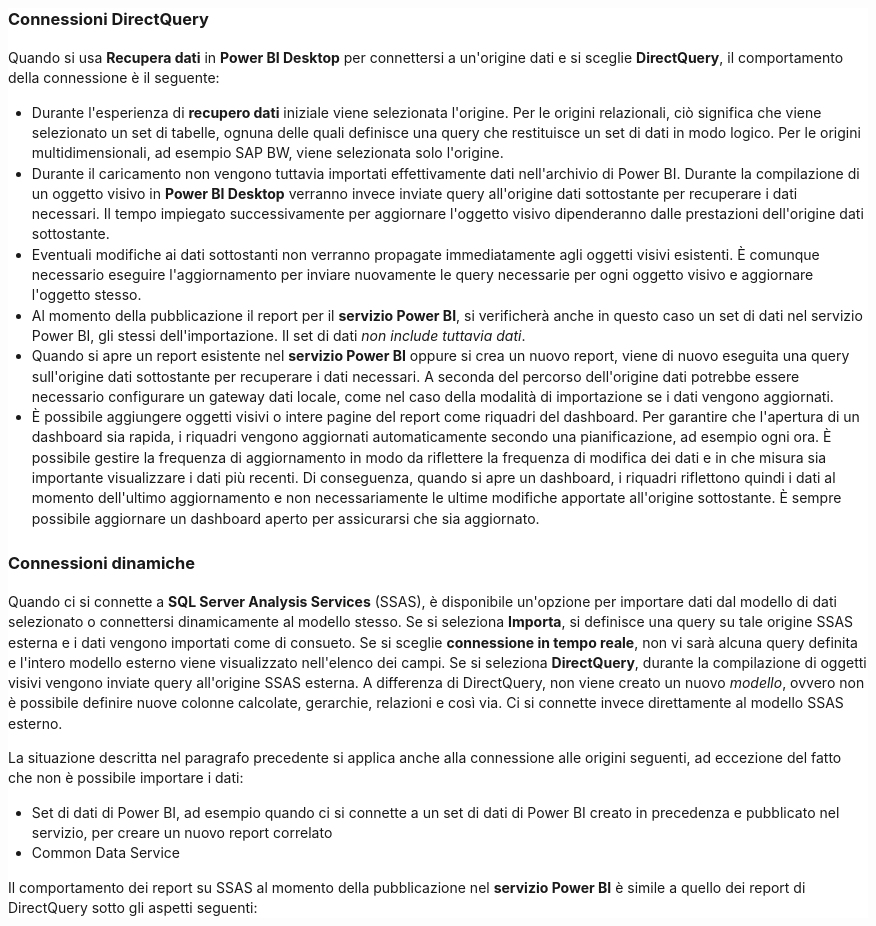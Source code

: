 ### <a name="directquery-connections"></a>Connessioni DirectQuery
Quando si usa **Recupera dati** in **Power BI Desktop** per connettersi a un'origine dati e si sceglie **DirectQuery**, il comportamento della connessione è il seguente:

* Durante l'esperienza di **recupero dati** iniziale viene selezionata l'origine. Per le origini relazionali, ciò significa che viene selezionato un set di tabelle, ognuna delle quali definisce una query che restituisce un set di dati in modo logico. Per le origini multidimensionali, ad esempio SAP BW, viene selezionata solo l'origine.
* Durante il caricamento non vengono tuttavia importati effettivamente dati nell'archivio di Power BI. Durante la compilazione di un oggetto visivo in **Power BI Desktop** verranno invece inviate query all'origine dati sottostante per recuperare i dati necessari. Il tempo impiegato successivamente per aggiornare l'oggetto visivo dipenderanno dalle prestazioni dell'origine dati sottostante.
* Eventuali modifiche ai dati sottostanti non verranno propagate immediatamente agli oggetti visivi esistenti. È comunque necessario eseguire l'aggiornamento per inviare nuovamente le query necessarie per ogni oggetto visivo e aggiornare l'oggetto stesso.
* Al momento della pubblicazione il report per il **servizio Power BI**, si verificherà anche in questo caso un set di dati nel servizio Power BI, gli stessi dell'importazione. Il set di dati *non include tuttavia dati*.
* Quando si apre un report esistente nel **servizio Power BI** oppure si crea un nuovo report, viene di nuovo eseguita una query sull'origine dati sottostante per recuperare i dati necessari. A seconda del percorso dell'origine dati potrebbe essere necessario configurare un gateway dati locale, come nel caso della modalità di importazione se i dati vengono aggiornati.
* È possibile aggiungere oggetti visivi o intere pagine del report come riquadri del dashboard. Per garantire che l'apertura di un dashboard sia rapida, i riquadri vengono aggiornati automaticamente secondo una pianificazione, ad esempio ogni ora. È possibile gestire la frequenza di aggiornamento in modo da riflettere la frequenza di modifica dei dati e in che misura sia importante visualizzare i dati più recenti. Di conseguenza, quando si apre un dashboard, i riquadri riflettono quindi i dati al momento dell'ultimo aggiornamento e non necessariamente le ultime modifiche apportate all'origine sottostante. È sempre possibile aggiornare un dashboard aperto per assicurarsi che sia aggiornato.    

### <a name="live-connections"></a>Connessioni dinamiche
Quando ci si connette a **SQL Server Analysis Services** (SSAS), è disponibile un'opzione per importare dati dal modello di dati selezionato o connettersi dinamicamente al modello stesso. Se si seleziona **Importa**, si definisce una query su tale origine SSAS esterna e i dati vengono importati come di consueto. Se si sceglie **connessione in tempo reale**, non vi sarà alcuna query definita e l'intero modello esterno viene visualizzato nell'elenco dei campi. Se si seleziona **DirectQuery**, durante la compilazione di oggetti visivi vengono inviate query all'origine SSAS esterna. A differenza di DirectQuery, non viene creato un nuovo *modello*, ovvero non è possibile definire nuove colonne calcolate, gerarchie, relazioni e così via. Ci si connette invece direttamente al modello SSAS esterno.

La situazione descritta nel paragrafo precedente si applica anche alla connessione alle origini seguenti, ad eccezione del fatto che non è possibile importare i dati:

* Set di dati di Power BI, ad esempio quando ci si connette a un set di dati di Power BI creato in precedenza e pubblicato nel servizio, per creare un nuovo report correlato
* Common Data Service

Il comportamento dei report su SSAS al momento della pubblicazione nel **servizio Power BI** è simile a quello dei report di DirectQuery sotto gli aspetti seguenti:
